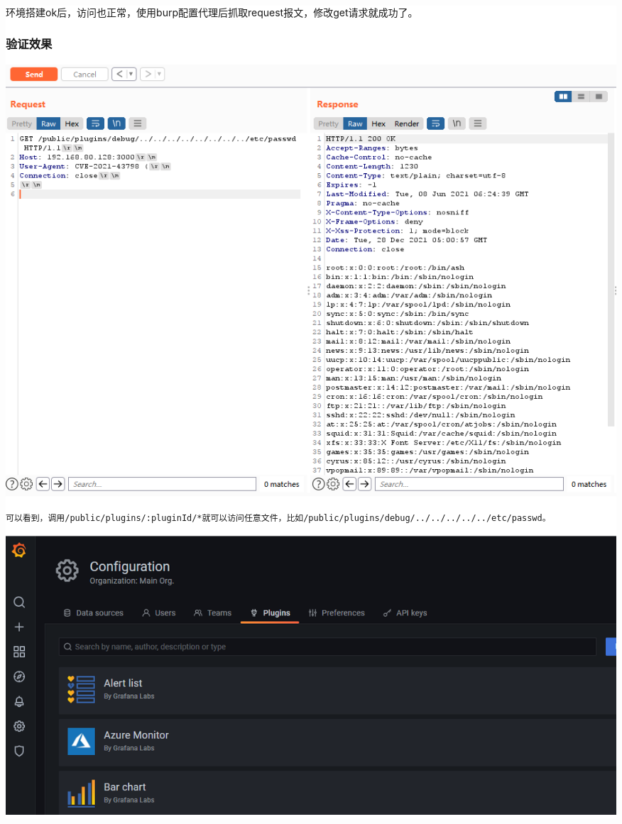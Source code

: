 环境搭建ok后，访问也正常，使用burp配置代理后抓取request报文，修改get请求就成功了。


### 验证效果

![图例](/assets/img/security-CVE-2021-43798/1.png)

```
可以看到，调用/public/plugins/:pluginId/*就可以访问任意文件，比如/public/plugins/debug/../../../../../etc/passwd。
```

![图例](/assets/img/security-CVE-2021-43798/2.png)
